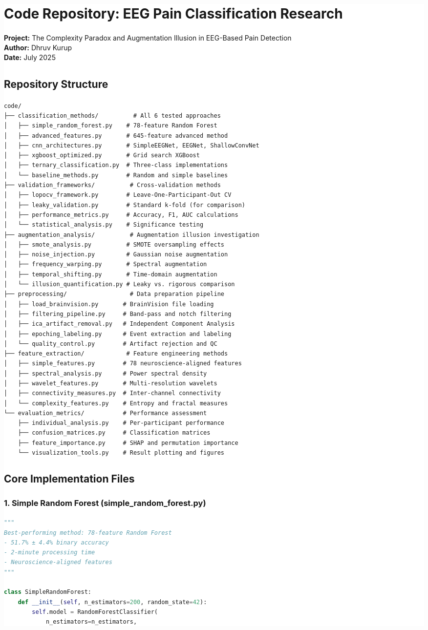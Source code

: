 # Code Repository: EEG Pain Classification Research

**Project:** The Complexity Paradox and Augmentation Illusion in EEG-Based Pain Detection  
**Author:** Dhruv Kurup  
**Date:** July 2025  

## Repository Structure

```
code/
├── classification_methods/          # All 6 tested approaches
│   ├── simple_random_forest.py    # 78-feature Random Forest
│   ├── advanced_features.py       # 645-feature advanced method
│   ├── cnn_architectures.py       # SimpleEEGNet, EEGNet, ShallowConvNet
│   ├── xgboost_optimized.py       # Grid search XGBoost
│   ├── ternary_classification.py  # Three-class implementations
│   └── baseline_methods.py        # Random and simple baselines
├── validation_frameworks/          # Cross-validation methods
│   ├── lopocv_framework.py        # Leave-One-Participant-Out CV
│   ├── leaky_validation.py        # Standard k-fold (for comparison)
│   ├── performance_metrics.py     # Accuracy, F1, AUC calculations
│   └── statistical_analysis.py    # Significance testing
├── augmentation_analysis/          # Augmentation illusion investigation
│   ├── smote_analysis.py          # SMOTE oversampling effects
│   ├── noise_injection.py         # Gaussian noise augmentation
│   ├── frequency_warping.py       # Spectral augmentation
│   ├── temporal_shifting.py       # Time-domain augmentation
│   └── illusion_quantification.py # Leaky vs. rigorous comparison
├── preprocessing/                  # Data preparation pipeline
│   ├── load_brainvision.py       # BrainVision file loading
│   ├── filtering_pipeline.py     # Band-pass and notch filtering
│   ├── ica_artifact_removal.py   # Independent Component Analysis
│   ├── epoching_labeling.py      # Event extraction and labeling
│   └── quality_control.py        # Artifact rejection and QC
├── feature_extraction/            # Feature engineering methods
│   ├── simple_features.py        # 78 neuroscience-aligned features
│   ├── spectral_analysis.py      # Power spectral density
│   ├── wavelet_features.py       # Multi-resolution wavelets
│   ├── connectivity_measures.py  # Inter-channel connectivity
│   └── complexity_features.py    # Entropy and fractal measures
└── evaluation_metrics/           # Performance assessment
    ├── individual_analysis.py    # Per-participant performance
    ├── confusion_matrices.py     # Classification matrices
    ├── feature_importance.py     # SHAP and permutation importance
    └── visualization_tools.py    # Result plotting and figures
```

## Core Implementation Files

### 1. Simple Random Forest (simple_random_forest.py)
```python
"""
Best-performing method: 78-feature Random Forest
- 51.7% ± 4.4% binary accuracy
- 2-minute processing time
- Neuroscience-aligned features
"""

class SimpleRandomForest:
    def __init__(self, n_estimators=200, random_state=42):
        self.model = RandomForestClassifier(
            n_estimators=n_estimators,
```